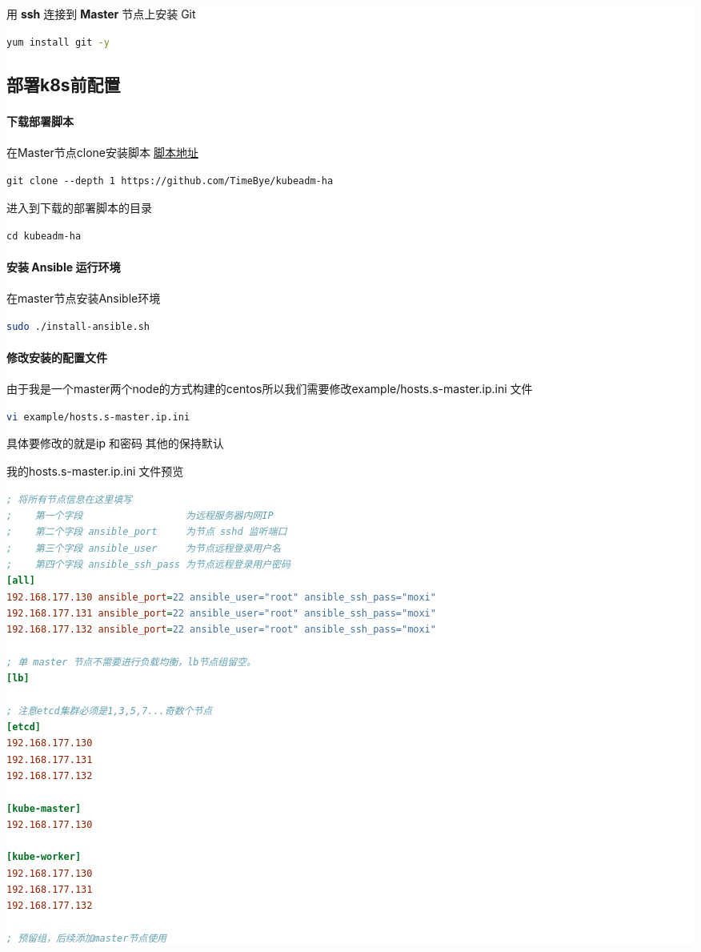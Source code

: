 用 **ssh** 连接到 **Master** 节点上安装 Git

```sh
yum install git -y
```

## 部署k8s前配置

#### 下载部署脚本

在Master节点clone安装脚本 [脚本地址](https://github.com/TimeBye/kubeadm-ha)

```
git clone --depth 1 https://github.com/TimeBye/kubeadm-ha
```

进入到下载的部署脚本的目录

```
cd kubeadm-ha
```

#### 安装 Ansible 运行环境

在master节点安装Ansible环境

```sh
sudo ./install-ansible.sh
```

#### 修改安装的配置文件

由于我是一个master两个node的方式构建的centos所以我们需要修改example/hosts.s-master.ip.ini 文件

```sh
vi example/hosts.s-master.ip.ini 
```

具体要修改的就是ip 和密码 其他的保持默认

我的hosts.s-master.ip.ini 文件预览

```ini
; 将所有节点信息在这里填写
;    第一个字段                  为远程服务器内网IP
;    第二个字段 ansible_port     为节点 sshd 监听端口
;    第三个字段 ansible_user     为节点远程登录用户名
;    第四个字段 ansible_ssh_pass 为节点远程登录用户密码
[all]
192.168.177.130 ansible_port=22 ansible_user="root" ansible_ssh_pass="moxi"
192.168.177.131 ansible_port=22 ansible_user="root" ansible_ssh_pass="moxi"
192.168.177.132 ansible_port=22 ansible_user="root" ansible_ssh_pass="moxi"

; 单 master 节点不需要进行负载均衡，lb节点组留空。
[lb]

; 注意etcd集群必须是1,3,5,7...奇数个节点
[etcd]
192.168.177.130
192.168.177.131
192.168.177.132

[kube-master]
192.168.177.130

[kube-worker]
192.168.177.130
192.168.177.131
192.168.177.132

; 预留组，后续添加master节点使用
```